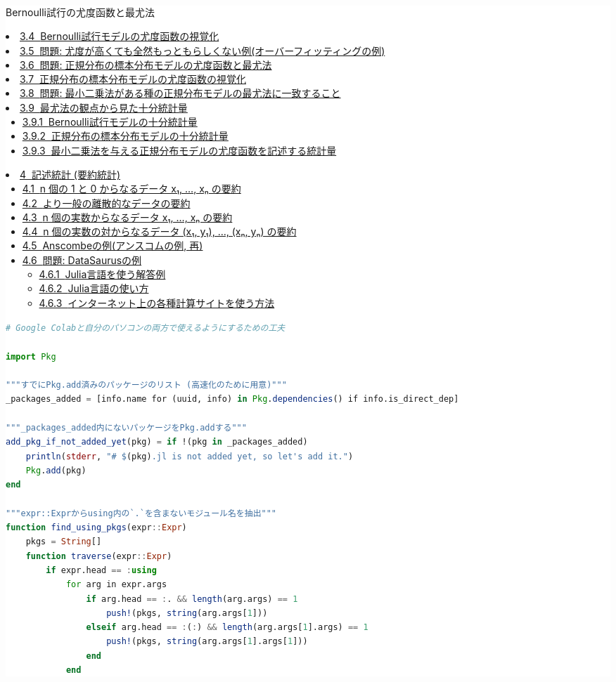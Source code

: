 Bernoulli試行の尤度函数と最尤法</a></span></li><li><span><a href="#Bernoulli試行モデルの尤度函数の視覚化" data-toc-modified-id="Bernoulli試行モデルの尤度函数の視覚化-3.4"><span class="toc-item-num">3.4&nbsp;&nbsp;</span>Bernoulli試行モデルの尤度函数の視覚化</a></span></li><li><span><a href="#問題:-尤度が高くても全然もっともらしくない例(オーバーフィッティングの例)" data-toc-modified-id="問題:-尤度が高くても全然もっともらしくない例(オーバーフィッティングの例)-3.5"><span class="toc-item-num">3.5&nbsp;&nbsp;</span>問題: 尤度が高くても全然もっともらしくない例(オーバーフィッティングの例)</a></span></li><li><span><a href="#問題:-正規分布の標本分布モデルの尤度函数と最尤法" data-toc-modified-id="問題:-正規分布の標本分布モデルの尤度函数と最尤法-3.6"><span class="toc-item-num">3.6&nbsp;&nbsp;</span>問題: 正規分布の標本分布モデルの尤度函数と最尤法</a></span></li><li><span><a href="#正規分布の標本分布モデルの尤度函数の視覚化" data-toc-modified-id="正規分布の標本分布モデルの尤度函数の視覚化-3.7"><span class="toc-item-num">3.7&nbsp;&nbsp;</span>正規分布の標本分布モデルの尤度函数の視覚化</a></span></li><li><span><a href="#問題:-最小二乗法がある種の正規分布モデルの最尤法に一致すること" data-toc-modified-id="問題:-最小二乗法がある種の正規分布モデルの最尤法に一致すること-3.8"><span class="toc-item-num">3.8&nbsp;&nbsp;</span>問題: 最小二乗法がある種の正規分布モデルの最尤法に一致すること</a></span></li><li><span><a href="#最尤法の観点から見た十分統計量" data-toc-modified-id="最尤法の観点から見た十分統計量-3.9"><span class="toc-item-num">3.9&nbsp;&nbsp;</span>最尤法の観点から見た十分統計量</a></span><ul class="toc-item"><li><span><a href="#Bernoulli試行モデルの十分統計量" data-toc-modified-id="Bernoulli試行モデルの十分統計量-3.9.1"><span class="toc-item-num">3.9.1&nbsp;&nbsp;</span>Bernoulli試行モデルの十分統計量</a></span></li><li><span><a href="#正規分布の標本分布モデルの十分統計量" data-toc-modified-id="正規分布の標本分布モデルの十分統計量-3.9.2"><span class="toc-item-num">3.9.2&nbsp;&nbsp;</span>正規分布の標本分布モデルの十分統計量</a></span></li><li><span><a href="#最小二乗法を与える正規分布モデルの尤度函数を記述する統計量" data-toc-modified-id="最小二乗法を与える正規分布モデルの尤度函数を記述する統計量-3.9.3"><span class="toc-item-num">3.9.3&nbsp;&nbsp;</span>最小二乗法を与える正規分布モデルの尤度函数を記述する統計量</a></span></li></ul></li></ul></li><li><span><a href="#記述統計-(要約統計)" data-toc-modified-id="記述統計-(要約統計)-4"><span class="toc-item-num">4&nbsp;&nbsp;</span>記述統計 (要約統計)</a></span><ul class="toc-item"><li><span><a href="#n-個の--1-と--0-からなるデータ-x₁,-…,-xₙ-の要約" data-toc-modified-id="n-個の--1-と--0-からなるデータ-x₁,-…,-xₙ-の要約-4.1"><span class="toc-item-num">4.1&nbsp;&nbsp;</span>n 個の  1 と  0 からなるデータ x₁, …, xₙ の要約</a></span></li><li><span><a href="#より一般の離散的なデータの要約" data-toc-modified-id="より一般の離散的なデータの要約-4.2"><span class="toc-item-num">4.2&nbsp;&nbsp;</span>より一般の離散的なデータの要約</a></span></li><li><span><a href="#n-個の実数からなるデータ-x₁,-…,-xₙ-の要約" data-toc-modified-id="n-個の実数からなるデータ-x₁,-…,-xₙ-の要約-4.3"><span class="toc-item-num">4.3&nbsp;&nbsp;</span>n 個の実数からなるデータ x₁, …, xₙ の要約</a></span></li><li><span><a href="#n-個の実数の対からなるデータ-(x₁,-y₁),-…,-(xₙ,-yₙ)-の要約" data-toc-modified-id="n-個の実数の対からなるデータ-(x₁,-y₁),-…,-(xₙ,-yₙ)-の要約-4.4"><span class="toc-item-num">4.4&nbsp;&nbsp;</span>n 個の実数の対からなるデータ (x₁, y₁), …, (xₙ, yₙ) の要約</a></span></li><li><span><a href="#Anscombeの例(アンスコムの例,-再)" data-toc-modified-id="Anscombeの例(アンスコムの例,-再)-4.5"><span class="toc-item-num">4.5&nbsp;&nbsp;</span>Anscombeの例(アンスコムの例, 再)</a></span></li><li><span><a href="#問題:-DataSaurusの例" data-toc-modified-id="問題:-DataSaurusの例-4.6"><span class="toc-item-num">4.6&nbsp;&nbsp;</span>問題: DataSaurusの例</a></span><ul class="toc-item"><li><span><a href="#Julia言語を使う解答例" data-toc-modified-id="Julia言語を使う解答例-4.6.1"><span class="toc-item-num">4.6.1&nbsp;&nbsp;</span>Julia言語を使う解答例</a></span></li><li><span><a href="#Julia言語の使い方" data-toc-modified-id="Julia言語の使い方-4.6.2"><span class="toc-item-num">4.6.2&nbsp;&nbsp;</span>Julia言語の使い方</a></span></li><li><span><a href="#インターネット上の各種計算サイトを使う方法" data-toc-modified-id="インターネット上の各種計算サイトを使う方法-4.6.3"><span class="toc-item-num">4.6.3&nbsp;&nbsp;</span>インターネット上の各種計算サイトを使う方法</a></span></li></ul></li></ul></li></ul></div>


```julia
# Google Colabと自分のパソコンの両方で使えるようにするための工夫

import Pkg

"""すでにPkg.add済みのパッケージのリスト (高速化のために用意)"""
_packages_added = [info.name for (uuid, info) in Pkg.dependencies() if info.is_direct_dep]

"""_packages_added内にないパッケージをPkg.addする"""
add_pkg_if_not_added_yet(pkg) = if !(pkg in _packages_added)
    println(stderr, "# $(pkg).jl is not added yet, so let's add it.")
    Pkg.add(pkg)
end

"""expr::Exprからusing内の`.`を含まないモジュール名を抽出"""
function find_using_pkgs(expr::Expr)
    pkgs = String[]
    function traverse(expr::Expr)
        if expr.head == :using
            for arg in expr.args
                if arg.head == :. && length(arg.args) == 1
                    push!(pkgs, string(arg.args[1]))
                elseif arg.head == :(:) && length(arg.args[1].args) == 1
                    push!(pkgs, string(arg.args[1].args[1]))
                end
            end
```